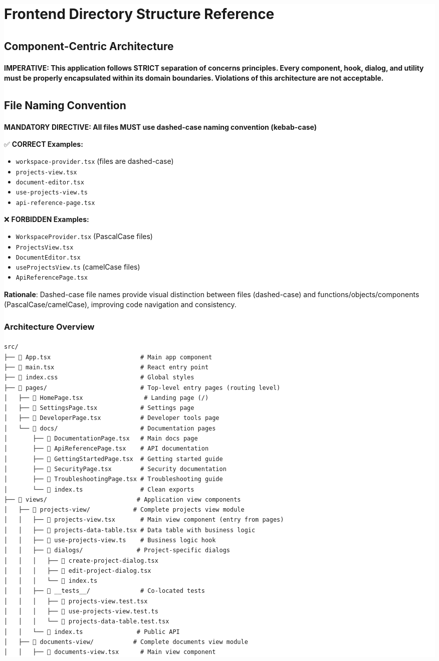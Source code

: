 # Frontend Directory Structure Reference

## Component-Centric Architecture

**IMPERATIVE: This application follows STRICT separation of concerns principles. Every component, hook, dialog, and utility must be properly encapsulated within its domain boundaries. Violations of this architecture are not acceptable.**

## File Naming Convention

**MANDATORY DIRECTIVE: All files MUST use dashed-case naming convention (kebab-case)**

✅ **CORRECT Examples:**
- `workspace-provider.tsx` (files are dashed-case)
- `projects-view.tsx` 
- `document-editor.tsx`
- `use-projects-view.ts`
- `api-reference-page.tsx`

❌ **FORBIDDEN Examples:**
- `WorkspaceProvider.tsx` (PascalCase files)
- `ProjectsView.tsx` 
- `DocumentEditor.tsx`
- `useProjectsView.ts` (camelCase files)
- `ApiReferencePage.tsx`

**Rationale**: Dashed-case file names provide visual distinction between files (dashed-case) and functions/objects/components (PascalCase/camelCase), improving code navigation and consistency.

### Architecture Overview

```
src/
├── 📄 App.tsx                         # Main app component
├── 📄 main.tsx                        # React entry point
├── 🎨 index.css                       # Global styles
├── 📁 pages/                          # Top-level entry pages (routing level)
│   ├── 📄 HomePage.tsx                 # Landing page (/)
│   ├── 📄 SettingsPage.tsx            # Settings page
│   ├── 📄 DeveloperPage.tsx           # Developer tools page
│   └── 📁 docs/                       # Documentation pages
│       ├── 📄 DocumentationPage.tsx   # Main docs page
│       ├── 📄 ApiReferencePage.tsx    # API documentation
│       ├── 📄 GettingStartedPage.tsx  # Getting started guide
│       ├── 📄 SecurityPage.tsx        # Security documentation
│       ├── 📄 TroubleshootingPage.tsx # Troubleshooting guide
│       └── 📄 index.ts                # Clean exports
├── 📁 views/                         # Application view components
│   ├── 📁 projects-view/            # Complete projects view module
│   │   ├── 📄 projects-view.tsx       # Main view component (entry from pages)
│   │   ├── 📄 projects-data-table.tsx # Data table with business logic
│   │   ├── 📄 use-projects-view.ts    # Business logic hook
│   │   ├── 📁 dialogs/               # Project-specific dialogs
│   │   │   ├── 📄 create-project-dialog.tsx
│   │   │   ├── 📄 edit-project-dialog.tsx
│   │   │   └── 📄 index.ts
│   │   ├── 📁 __tests__/              # Co-located tests
│   │   │   ├── 📄 projects-view.test.tsx
│   │   │   ├── 📄 use-projects-view.test.ts
│   │   │   └── 📄 projects-data-table.test.tsx
│   │   └── 📄 index.ts               # Public API
│   ├── 📁 documents-view/           # Complete documents view module
│   │   ├── 📄 documents-view.tsx      # Main view component
```